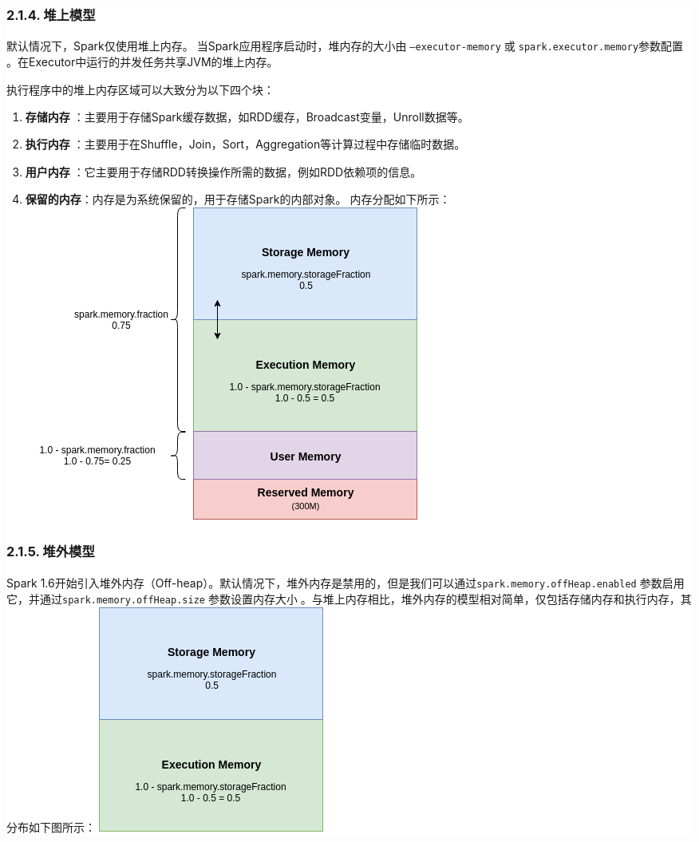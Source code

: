 
### 2.1.4. 堆上模型

默认情况下，Spark仅使用堆上内存。 当Spark应用程序启动时，堆内存的大小由 `–executor-memory` 或  `spark.executor.memory`参数配置 。在Executor中运行的并发任务共享JVM的堆上内存。

执行程序中的堆上内存区域可以大致分为以下四个块：

1. **存储内存** ：主要用于存储Spark缓存数据，如RDD缓存，Broadcast变量，Unroll数据等。
2. **执行内存** ：主要用于在Shuffle，Join，Sort，Aggregation等计算过程中存储临时数据。

3. **用户内存** ：它主要用于存储RDD转换操作所需的数据，例如RDD依赖项的信息。
4. **保留的内存**：内存是为系统保留的，用于存储Spark的内部对象。
内存分配如下所示：
![](/attach/images/2019-11-28-19-23-46.png)
### 2.1.5. 堆外模型

Spark 1.6开始引入堆外内存（Off-heap）。默认情况下，堆外内存是禁用的，但是我们可以通过`spark.memory.offHeap.enabled` 参数启用它，并通过`spark.memory.offHeap.size` 参数设置内存大小  。与堆上内存相比，堆外内存的模型相对简单，仅包括存储内存和执行内存，其分布如下图所示：
![](/attach/images/2019-11-28-19-15-35.png)
